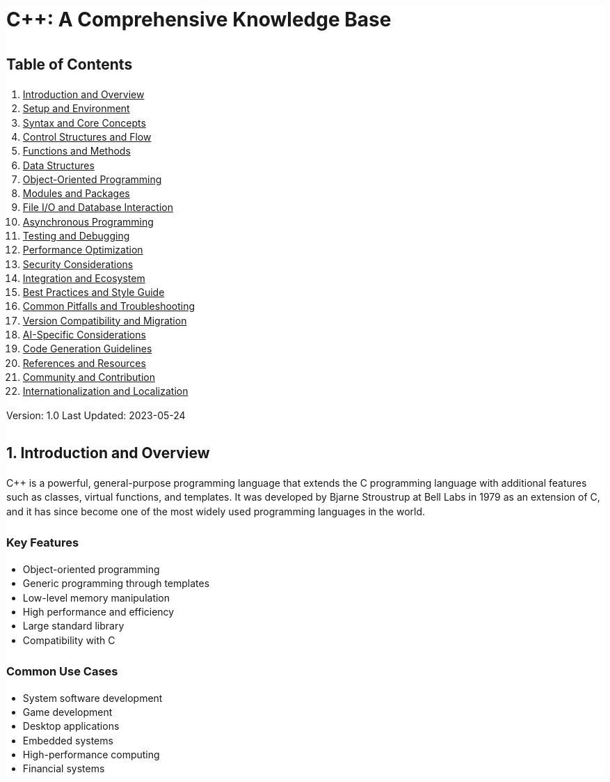 # C++: A Comprehensive Knowledge Base

## Table of Contents

1. [Introduction and Overview](#1-introduction-and-overview)
2. [Setup and Environment](#2-setup-and-environment)
3. [Syntax and Core Concepts](#3-syntax-and-core-concepts)
4. [Control Structures and Flow](#4-control-structures-and-flow)
5. [Functions and Methods](#5-functions-and-methods)
6. [Data Structures](#6-data-structures)
7. [Object-Oriented Programming](#7-object-oriented-programming)
8. [Modules and Packages](#8-modules-and-packages)
9. [File I/O and Database Interaction](#9-file-io-and-database-interaction)
10. [Asynchronous Programming](#10-asynchronous-programming)
11. [Testing and Debugging](#11-testing-and-debugging)
12. [Performance Optimization](#12-performance-optimization)
13. [Security Considerations](#13-security-considerations)
14. [Integration and Ecosystem](#14-integration-and-ecosystem)
15. [Best Practices and Style Guide](#15-best-practices-and-style-guide)
16. [Common Pitfalls and Troubleshooting](#16-common-pitfalls-and-troubleshooting)
17. [Version Compatibility and Migration](#17-version-compatibility-and-migration)
18. [AI-Specific Considerations](#18-ai-specific-considerations)
19. [Code Generation Guidelines](#19-code-generation-guidelines)
20. [References and Resources](#20-references-and-resources)
21. [Community and Contribution](#21-community-and-contribution)
22. [Internationalization and Localization](#22-internationalization-and-localization)

Version: 1.0
Last Updated: 2023-05-24

## 1. Introduction and Overview

C++ is a powerful, general-purpose programming language that extends the C programming language with additional features such as classes, virtual functions, and templates. It was developed by Bjarne Stroustrup at Bell Labs in 1979 as an extension of C, and it has since become one of the most widely used programming languages in the world.

### Key Features

- <feature>Object-oriented programming</feature>
- <feature>Generic programming through templates</feature>
- <feature>Low-level memory manipulation</feature>
- <feature>High performance and efficiency</feature>
- <feature>Large standard library</feature>
- <feature>Compatibility with C</feature>

### Common Use Cases

- System software development
- Game development
- Desktop applications
- Embedded systems
- High-performance computing
- Financial systems
